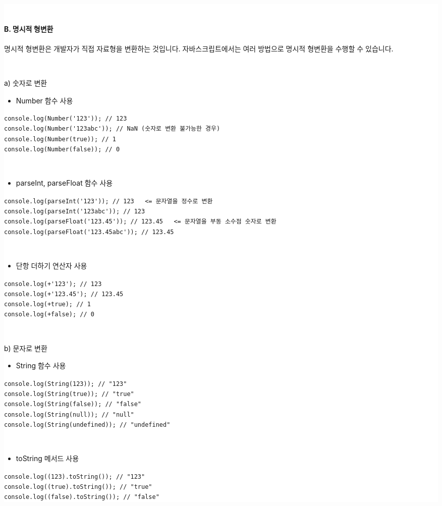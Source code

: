 <br>  

#### B. 명시적 형변환 

명시적 형변환은 개발자가 직접 자료형을 변환하는 것입니다. 자바스크립트에서는 여러 방법으로 명시적 형변환을 수행할 수 있습니다.

<br>

a) 숫자로 변환

- Number 함수 사용

```
console.log(Number('123')); // 123
console.log(Number('123abc')); // NaN (숫자로 변환 불가능한 경우)
console.log(Number(true)); // 1
console.log(Number(false)); // 0
```

<br>

- parseInt, parseFloat 함수 사용

```
console.log(parseInt('123')); // 123   <= 문자열을 정수로 변환
console.log(parseInt('123abc')); // 123
console.log(parseFloat('123.45')); // 123.45   <= 문자열을 부동 소수점 숫자로 변환
console.log(parseFloat('123.45abc')); // 123.45
```

<br>

- 단항 더하기 연산자 사용

```
console.log(+'123'); // 123
console.log(+'123.45'); // 123.45
console.log(+true); // 1
console.log(+false); // 0
```

<br>

b) 문자로 변환  

- String 함수 사용

```
console.log(String(123)); // "123"
console.log(String(true)); // "true"
console.log(String(false)); // "false"
console.log(String(null)); // "null"
console.log(String(undefined)); // "undefined"
```

<br>

- toString 메서드 사용

```
console.log((123).toString()); // "123"
console.log((true).toString()); // "true"
console.log((false).toString()); // "false"
```
